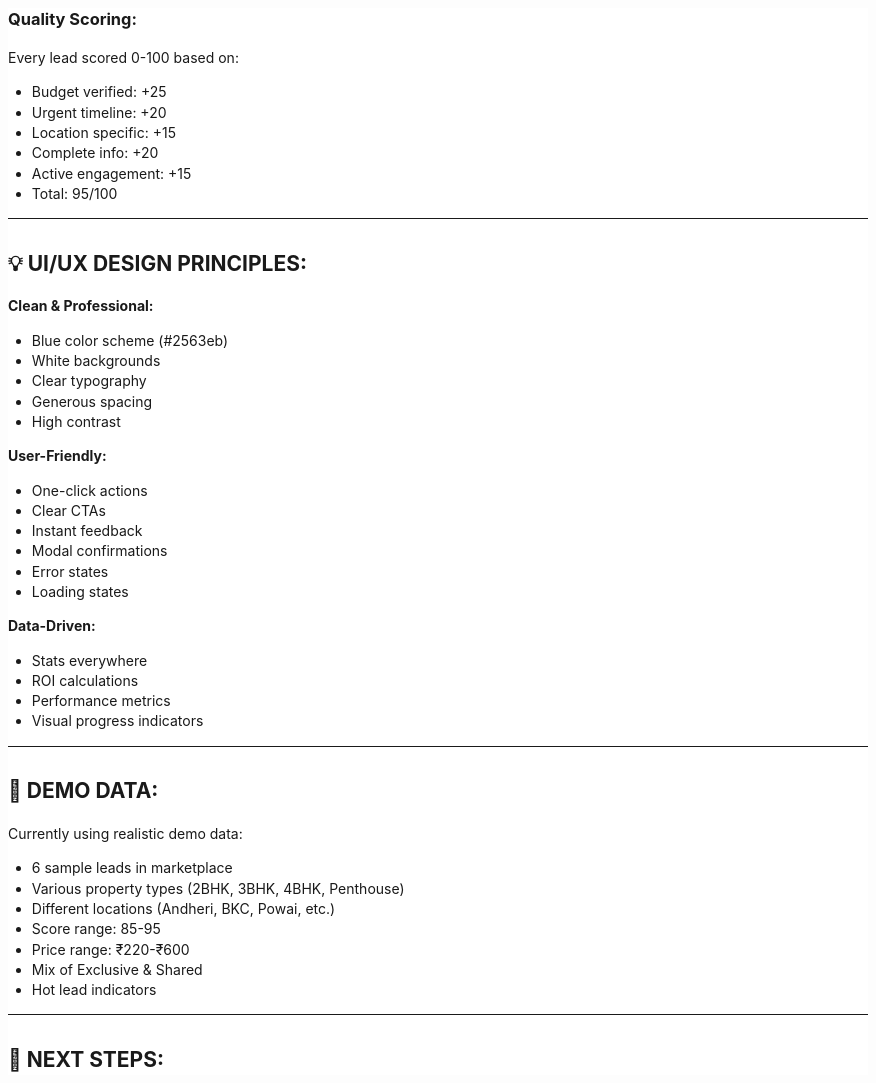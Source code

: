### Quality Scoring:
Every lead scored 0-100 based on:
- Budget verified: +25
- Urgent timeline: +20
- Location specific: +15
- Complete info: +20
- Active engagement: +15
- Total: 95/100

---

## 💡 UI/UX DESIGN PRINCIPLES:

**Clean & Professional:**
- Blue color scheme (#2563eb)
- White backgrounds
- Clear typography
- Generous spacing
- High contrast

**User-Friendly:**
- One-click actions
- Clear CTAs
- Instant feedback
- Modal confirmations
- Error states
- Loading states

**Data-Driven:**
- Stats everywhere
- ROI calculations
- Performance metrics
- Visual progress indicators

---

## 📝 DEMO DATA:

Currently using realistic demo data:
- 6 sample leads in marketplace
- Various property types (2BHK, 3BHK, 4BHK, Penthouse)
- Different locations (Andheri, BKC, Powai, etc.)
- Score range: 85-95
- Price range: ₹220-₹600
- Mix of Exclusive & Shared
- Hot lead indicators

---

## 🚀 NEXT STEPS:
